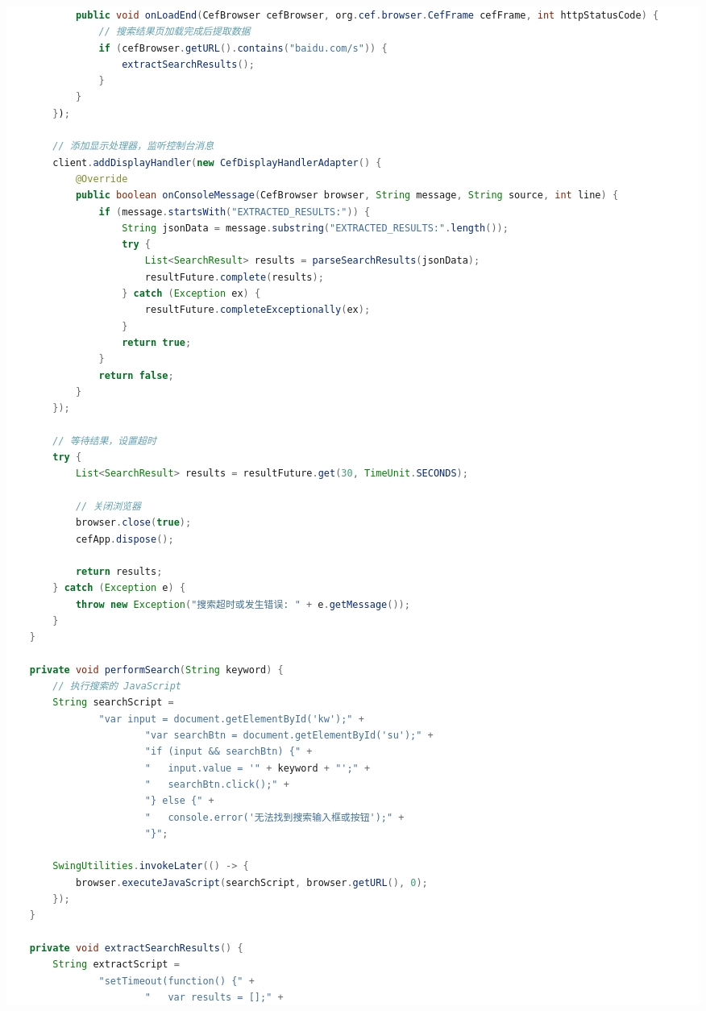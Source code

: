 ```java
            public void onLoadEnd(CefBrowser cefBrowser, org.cef.browser.CefFrame cefFrame, int httpStatusCode) {
                // 搜索结果页加载完成后提取数据
                if (cefBrowser.getURL().contains("baidu.com/s")) {
                    extractSearchResults();
                }
            }
        });

        // 添加显示处理器，监听控制台消息
        client.addDisplayHandler(new CefDisplayHandlerAdapter() {
            @Override
            public boolean onConsoleMessage(CefBrowser browser, String message, String source, int line) {
                if (message.startsWith("EXTRACTED_RESULTS:")) {
                    String jsonData = message.substring("EXTRACTED_RESULTS:".length());
                    try {
                        List<SearchResult> results = parseSearchResults(jsonData);
                        resultFuture.complete(results);
                    } catch (Exception ex) {
                        resultFuture.completeExceptionally(ex);
                    }
                    return true;
                }
                return false;
            }
        });

        // 等待结果，设置超时
        try {
            List<SearchResult> results = resultFuture.get(30, TimeUnit.SECONDS);

            // 关闭浏览器
            browser.close(true);
            cefApp.dispose();

            return results;
        } catch (Exception e) {
            throw new Exception("搜索超时或发生错误: " + e.getMessage());
        }
    }

    private void performSearch(String keyword) {
        // 执行搜索的 JavaScript
        String searchScript =
                "var input = document.getElementById('kw');" +
                        "var searchBtn = document.getElementById('su');" +
                        "if (input && searchBtn) {" +
                        "   input.value = '" + keyword + "';" +
                        "   searchBtn.click();" +
                        "} else {" +
                        "   console.error('无法找到搜索输入框或按钮');" +
                        "}";

        SwingUtilities.invokeLater(() -> {
            browser.executeJavaScript(searchScript, browser.getURL(), 0);
        });
    }

    private void extractSearchResults() {
        String extractScript =
                "setTimeout(function() {" +
                        "   var results = [];" +
```